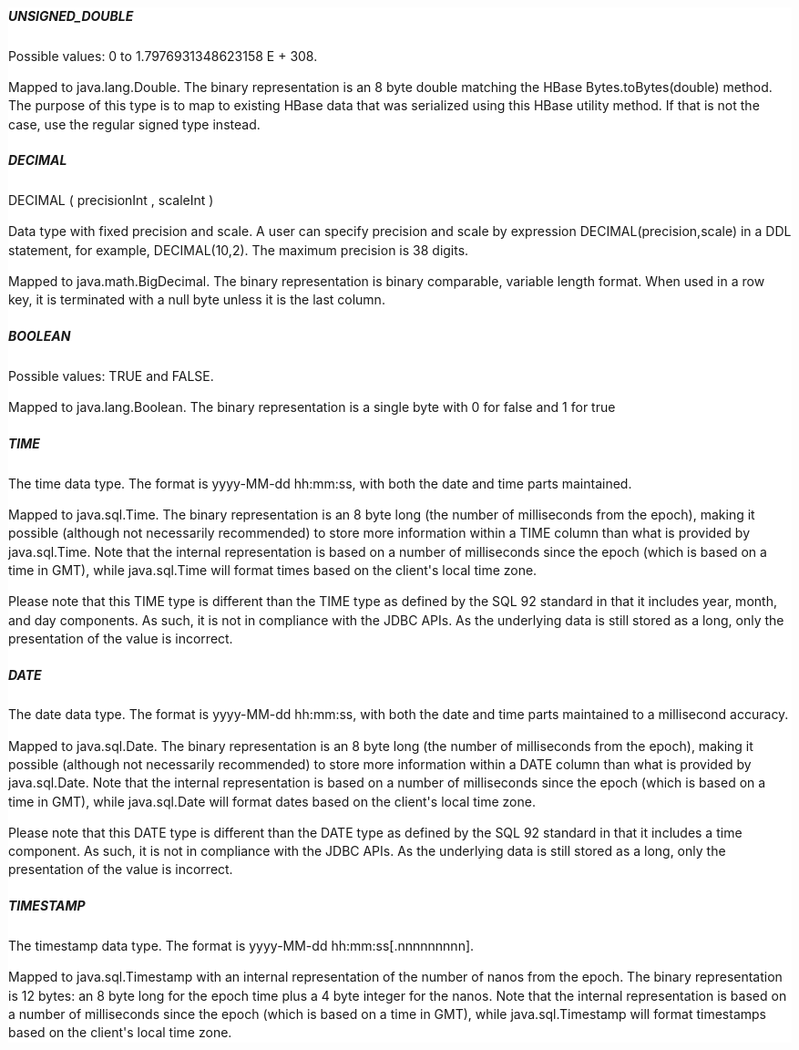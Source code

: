 ##### UNSIGNED_DOUBLE
Possible values: 0 to  1.7976931348623158 E + 308. 

Mapped to java.lang.Double. The binary representation is an 8 byte double matching the HBase Bytes.toBytes(double) method. The purpose of this type is to map to existing HBase data that was serialized using this HBase utility method. If that is not the case, use the regular signed type instead.

##### DECIMAL
DECIMAL ( precisionInt , scaleInt )

Data type with fixed precision and scale. A user can specify precision and scale by expression DECIMAL(precision,scale) in a DDL statement, for example, DECIMAL(10,2). The maximum precision is 38 digits. 

Mapped to java.math.BigDecimal. The binary representation is binary comparable, variable length format. When used in a row key, it is terminated with a null byte unless it is the last column.

##### BOOLEAN
Possible values: TRUE and FALSE.

Mapped to java.lang.Boolean. The binary representation is a single byte with 0 for false and 1 for true

##### TIME
The time data type. The format is yyyy-MM-dd hh:mm:ss, with both the date and time parts maintained. 

Mapped to java.sql.Time. The binary representation is an 8 byte long (the number of milliseconds from the epoch), making it possible (although not necessarily recommended) to store more information within a TIME column than what is provided by java.sql.Time. Note that the internal representation is based on a number of milliseconds since the epoch (which is based on a time in GMT), while java.sql.Time will format times based on the client's local time zone. 

Please note that this TIME type is different than the TIME type as defined by the SQL 92 standard in that it includes year, month, and day components. As such, it is not in compliance with the JDBC APIs. As the underlying data is still stored as a long, only the presentation of the value is incorrect.

##### DATE
The date data type. The format is yyyy-MM-dd hh:mm:ss, with both the date and time parts maintained to a millisecond accuracy. 

Mapped to java.sql.Date. The binary representation is an 8 byte long (the number of milliseconds from the epoch), making it possible (although not necessarily recommended) to store more information within a DATE column than what is provided by java.sql.Date. Note that the internal representation is based on a number of milliseconds since the epoch (which is based on a time in GMT), while java.sql.Date will format dates based on the client's local time zone. 

Please note that this DATE type is different than the DATE type as defined by the SQL 92 standard in that it includes a time component. As such, it is not in compliance with the JDBC APIs. As the underlying data is still stored as a long, only the presentation of the value is incorrect.

##### TIMESTAMP
The timestamp data type. The format is yyyy-MM-dd hh:mm:ss[.nnnnnnnnn].

Mapped to java.sql.Timestamp with an internal representation of the number of nanos from the epoch. The binary representation is 12 bytes: an 8 byte long for the epoch time plus a 4 byte integer for the nanos. Note that the internal representation is based on a number of milliseconds since the epoch (which is based on a time in GMT), while java.sql.Timestamp will format timestamps based on the client's local time zone.
